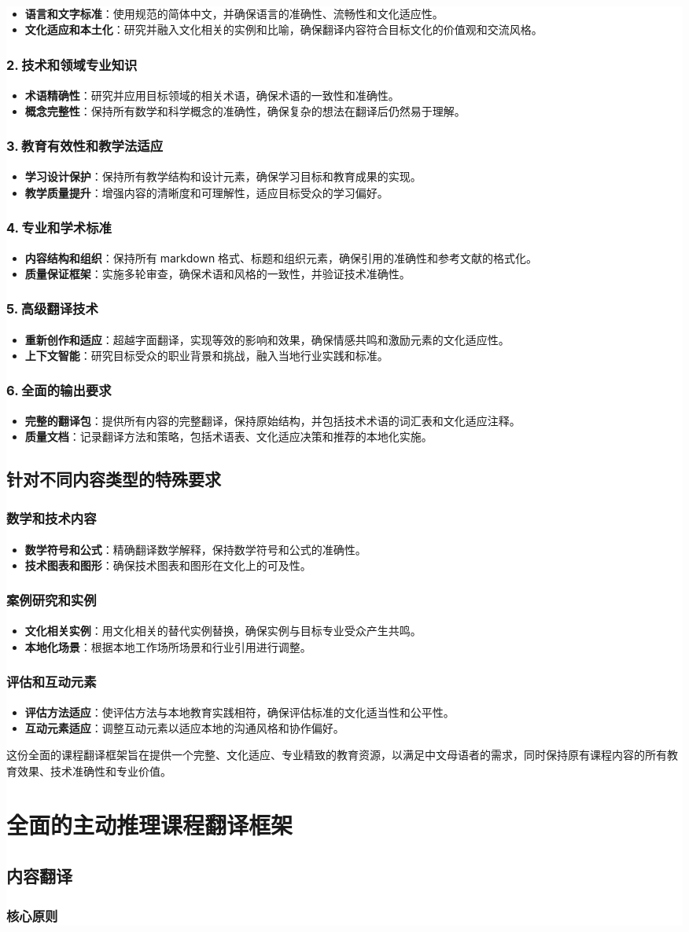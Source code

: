 *   **语言和文字标准**：使用规范的简体中文，并确保语言的准确性、流畅性和文化适应性。
*   **文化适应和本土化**：研究并融入文化相关的实例和比喻，确保翻译内容符合目标文化的价值观和交流风格。

### 2. 技术和领域专业知识

*   **术语精确性**：研究并应用目标领域的相关术语，确保术语的一致性和准确性。
*   **概念完整性**：保持所有数学和科学概念的准确性，确保复杂的想法在翻译后仍然易于理解。

### 3. 教育有效性和教学法适应

*   **学习设计保护**：保持所有教学结构和设计元素，确保学习目标和教育成果的实现。
*   **教学质量提升**：增强内容的清晰度和可理解性，适应目标受众的学习偏好。

### 4. 专业和学术标准

*   **内容结构和组织**：保持所有 markdown 格式、标题和组织元素，确保引用的准确性和参考文献的格式化。
*   **质量保证框架**：实施多轮审查，确保术语和风格的一致性，并验证技术准确性。

### 5. 高级翻译技术

*   **重新创作和适应**：超越字面翻译，实现等效的影响和效果，确保情感共鸣和激励元素的文化适应性。
*   **上下文智能**：研究目标受众的职业背景和挑战，融入当地行业实践和标准。

### 6. 全面的输出要求

*   **完整的翻译包**：提供所有内容的完整翻译，保持原始结构，并包括技术术语的词汇表和文化适应注释。
*   **质量文档**：记录翻译方法和策略，包括术语表、文化适应决策和推荐的本地化实施。

## 针对不同内容类型的特殊要求

### 数学和技术内容

*   **数学符号和公式**：精确翻译数学解释，保持数学符号和公式的准确性。
*   **技术图表和图形**：确保技术图表和图形在文化上的可及性。

### 案例研究和实例

*   **文化相关实例**：用文化相关的替代实例替换，确保实例与目标专业受众产生共鸣。
*   **本地化场景**：根据本地工作场所场景和行业引用进行调整。

### 评估和互动元素

*   **评估方法适应**：使评估方法与本地教育实践相符，确保评估标准的文化适当性和公平性。
*   **互动元素适应**：调整互动元素以适应本地的沟通风格和协作偏好。

这份全面的课程翻译框架旨在提供一个完整、文化适应、专业精致的教育资源，以满足中文母语者的需求，同时保持原有课程内容的所有教育效果、技术准确性和专业价值。
# 全面的主动推理课程翻译框架

## 内容翻译

### 核心原则
